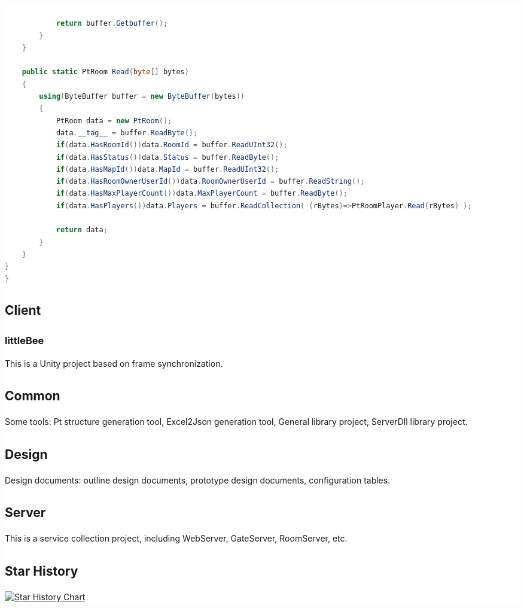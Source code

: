 ```csharp

            return buffer.Getbuffer();
        }
    }

    public static PtRoom Read(byte[] bytes)
    {
        using(ByteBuffer buffer = new ByteBuffer(bytes))
        {
            PtRoom data = new PtRoom();
            data.__tag__ = buffer.ReadByte();
            if(data.HasRoomId())data.RoomId = buffer.ReadUInt32();
            if(data.HasStatus())data.Status = buffer.ReadByte();
            if(data.HasMapId())data.MapId = buffer.ReadUInt32();
            if(data.HasRoomOwnerUserId())data.RoomOwnerUserId = buffer.ReadString();
            if(data.HasMaxPlayerCount())data.MaxPlayerCount = buffer.ReadByte();
            if(data.HasPlayers())data.Players = buffer.ReadCollection( (rBytes)=>PtRoomPlayer.Read(rBytes) );

            return data;
        }       
    }
}
}
```

## Client

### littleBee

This is a Unity project based on frame synchronization.

## Common

Some tools: Pt structure generation tool, Excel2Json generation tool, General library project, ServerDll library project.

## Design

Design documents: outline design documents, prototype design documents, configuration tables.

## Server

This is a service collection project, including WebServer, GateServer, RoomServer, etc.

## Star History

[![Star History Chart](https://api.star-history.com/svg?repos=dudu502/LittleBee&type=Date)](https://star-history.com/#dudu502/LittleBee&Date)
